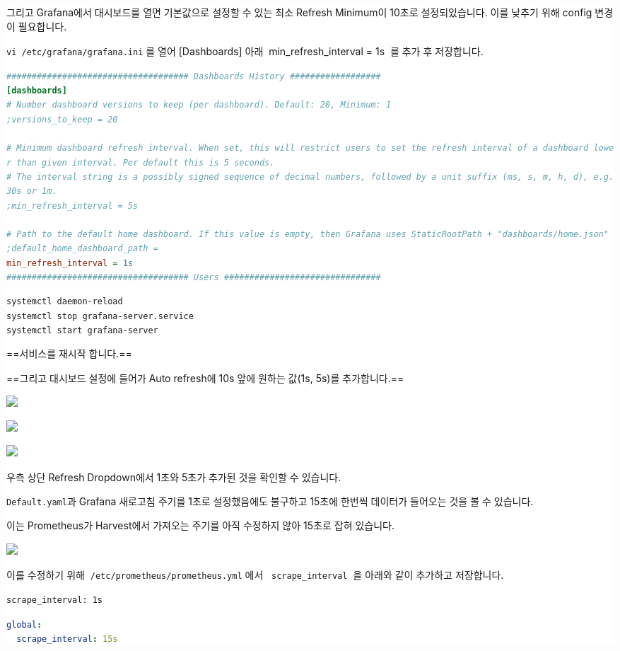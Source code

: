 그리고 Grafana에서 대시보드를 열면 기본값으로 설정할 수 있는 최소 Refresh Minimum이 10초로 설정되있습니다. 이를 낮추기 위해 config 변경이 필요합니다.

```vi /etc/grafana/grafana.ini``` 를 열어 [Dashboards] 아래  ​min_refresh_interval = 1s​  를 추가 후 저장합니다.

```ini
#################################### Dashboards History ##################
[dashboards]
# Number dashboard versions to keep (per dashboard). Default: 20, Minimum: 1
;versions_to_keep = 20

# Minimum dashboard refresh interval. When set, this will restrict users to set the refresh interval of a dashboard lower than given interval. Per default this is 5 seconds.
# The interval string is a possibly signed sequence of decimal numbers, followed by a unit suffix (ms, s, m, h, d), e.g. 30s or 1m.
;min_refresh_interval = 5s

# Path to the default home dashboard. If this value is empty, then Grafana uses StaticRootPath + "dashboards/home.json"
;default_home_dashboard_path =
​min_refresh_interval = 1s
#################################### Users ###############################
```

```bash
systemctl daemon-reload
systemctl stop grafana-server.service
systemctl start grafana-server
```



==서비스를 재시작 합니다.==



==그리고 대시보드 설정에 들어가 Auto refresh에 10s 앞에 원하는 값(1s, 5s)를 추가합니다.==





![](image_21.f8d12952.jpg)









![](image_22.593bce67.jpg)







![](image_23.bbb830aa.jpg)

우측 상단 Refresh Dropdown에서 1초와 5초가 추가된 것을 확인할 수 있습니다.

```Default.yaml```과 Grafana 새로고침 주기를 1초로 설정했음에도 불구하고 15초에 한번씩 데이터가 들어오는 것을 볼 수 있습니다.

이는 Prometheus가 Harvest에서 가져오는 주기를 아직 수정하지 않아 15초로 잡혀 있습니다.

![](image_24.53b122f0.png)

이를 수정하기 위해  ​```/etc/prometheus/prometheus.yml```​ 에서  ​ ​```scrape_interval```​ ​ 을 아래와 같이 추가하고 저장합니다.

```scrape_interval: 1s```

```yaml
global:
  scrape_interval: 15s
```